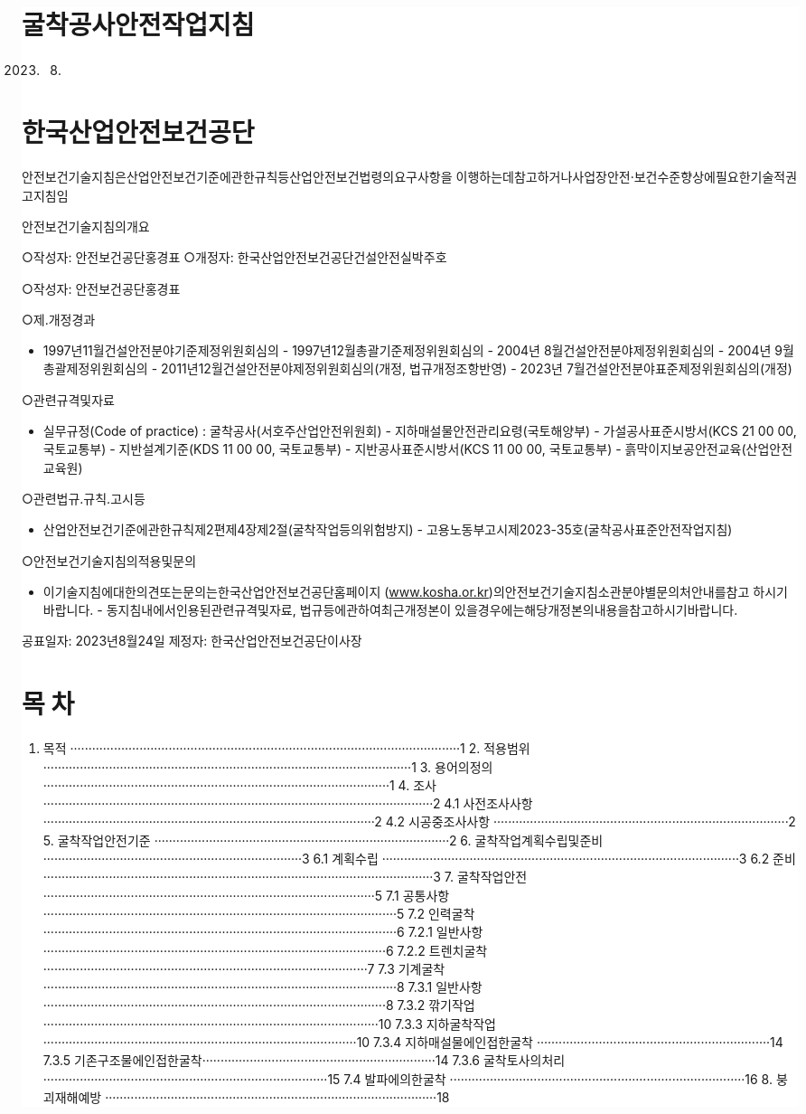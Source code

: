 # 굴착공사안전작업지침

2023. 8.

# 한국산업안전보건공단

안전보건기술지침은산업안전보건기준에관한규칙등산업안전보건법령의요구사항을 이행하는데참고하거나사업장안전·보건수준향상에필요한기술적권고지침임

안전보건기술지침의개요

○작성자: 안전보건공단홍경표 ○개정자: 한국산업안전보건공단건설안전실박주호

○작성자: 안전보건공단홍경표

○제․개정경과

- 1997년11월건설안전분야기준제정위원회심의 - 1997년12월총괄기준제정위원회심의 - 2004년 8월건설안전분야제정위원회심의 - 2004년 9월총괄제정위원회심의 - 2011년12월건설안전분야제정위원회심의(개정, 법규개정조항반영) - 2023년 7월건설안전분야표준제정위원회심의(개정)

○관련규격및자료

- 실무규정(Code of practice) : 굴착공사(서호주산업안전위원회) - 지하매설물안전관리요령(국토해양부) - 가설공사표준시방서(KCS 21 00 00, 국토교통부) - 지반설계기준(KDS 11 00 00, 국토교통부) - 지반공사표준시방서(KCS 11 00 00, 국토교통부) - 흙막이지보공안전교육(산업안전교육원)

○관련법규․규칙․고시등

- 산업안전보건기준에관한규칙제2편제4장제2절(굴착작업등의위험방지) - 고용노동부고시제2023-35호(굴착공사표준안전작업지침)

○안전보건기술지침의적용및문의

- 이기술지침에대한의견또는문의는한국산업안전보건공단홈페이지 (www.kosha.or.kr)의안전보건기술지침소관분야별문의처안내를참고 하시기바랍니다. - 동지침내에서인용된관련규격및자료, 법규등에관하여최근개정본이 있을경우에는해당개정본의내용을참고하시기바랍니다.

공표일자: 2023년8월24일 제정자: 한국산업안전보건공단이사장

# 목 차

1. 목적 ···········································································································1 2. 적용범위 ·····································································································1 3. 용어의정의 ·······························································································1 4. 조사 ···········································································································2 4.1 사전조사사항···························································································2 4.2 시공중조사사항 ·················································································2 5. 굴착작업안전기준 ·················································································2 6. 굴착작업계획수립및준비·······································································3 6.1 계획수립 ··································································································3 6.2 준비···········································································································3 7. 굴착작업안전 ···························································································5 7.1 공통사항 ·································································································5 7.2 인력굴착 ·································································································6 7.2.1 일반사항 ······························································································6 7.2.2 트렌치굴착 ·························································································7 7.3 기계굴착 ·································································································8 7.3.1 일반사항 ······························································································8 7.3.2 깎기작업 ····························································································10 7.3.3 지하굴착작업 ······················································································10 7.3.4 지하매설물에인접한굴착 ································································14 7.3.5 기존구조물에인접한굴착································································14 7.3.6 굴착토사의처리 ··············································································15 7.4 발파에의한굴착 ·················································································16 8. 붕괴재해예방 ···························································································18

